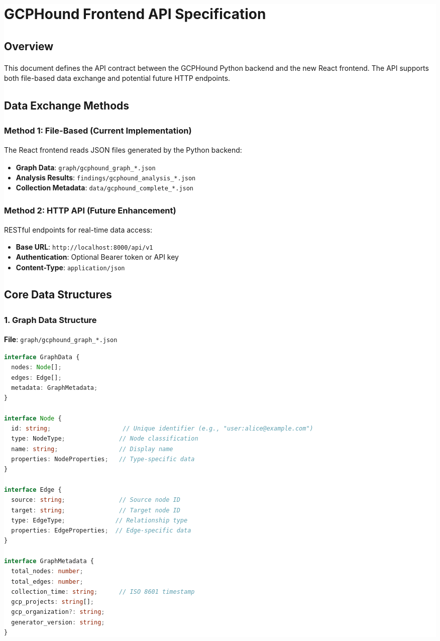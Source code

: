 # GCPHound Frontend API Specification

## Overview

This document defines the API contract between the GCPHound Python backend and the new React frontend. The API supports both file-based data exchange and potential future HTTP endpoints.

## Data Exchange Methods

### Method 1: File-Based (Current Implementation)
The React frontend reads JSON files generated by the Python backend:
- **Graph Data**: `graph/gcphound_graph_*.json`
- **Analysis Results**: `findings/gcphound_analysis_*.json`
- **Collection Metadata**: `data/gcphound_complete_*.json`

### Method 2: HTTP API (Future Enhancement)
RESTful endpoints for real-time data access:
- **Base URL**: `http://localhost:8000/api/v1`
- **Authentication**: Optional Bearer token or API key
- **Content-Type**: `application/json`

## Core Data Structures

### 1. Graph Data Structure

**File**: `graph/gcphound_graph_*.json`

```typescript
interface GraphData {
  nodes: Node[];
  edges: Edge[];
  metadata: GraphMetadata;
}

interface Node {
  id: string;                    // Unique identifier (e.g., "user:alice@example.com")
  type: NodeType;               // Node classification
  name: string;                 // Display name
  properties: NodeProperties;   // Type-specific data
}

interface Edge {
  source: string;               // Source node ID
  target: string;               // Target node ID
  type: EdgeType;              // Relationship type
  properties: EdgeProperties;  // Edge-specific data
}

interface GraphMetadata {
  total_nodes: number;
  total_edges: number;
  collection_time: string;      // ISO 8601 timestamp
  gcp_projects: string[];
  gcp_organization?: string;
  generator_version: string;
}
```
